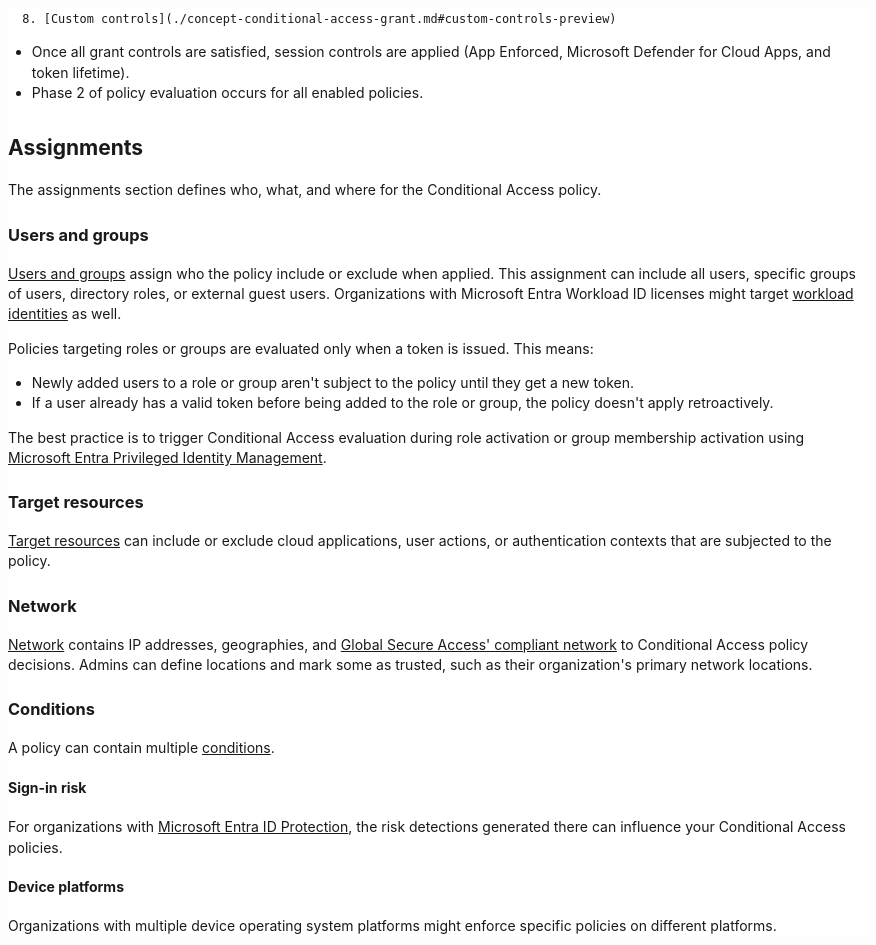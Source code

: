       8. [Custom controls](./concept-conditional-access-grant.md#custom-controls-preview)
   - Once all grant controls are satisfied, session controls are applied (App Enforced, Microsoft Defender for Cloud Apps, and token lifetime). 
   - Phase 2 of policy evaluation occurs for all enabled policies. 

## Assignments

The assignments section defines who, what, and where for the Conditional Access policy.

### Users and groups

[Users and groups](concept-conditional-access-users-groups.md) assign who the policy include or exclude when applied. This assignment can include all users, specific groups of users, directory roles, or external guest users. Organizations with Microsoft Entra Workload ID licenses might target [workload identities](/entra/workload-id/workload-identities-overview) as well.

Policies targeting roles or groups are evaluated only when a token is issued. This means:

- Newly added users to a role or group aren't subject to the policy until they get a new token.
- If a user already has a valid token before being added to the role or group, the policy doesn't apply retroactively.

The best practice is to trigger Conditional Access evaluation during role activation or group membership activation using [Microsoft Entra Privileged Identity Management](/entra/id-governance/privileged-identity-management/pim-how-to-change-default-settings#on-activation-require-multifactor-authentication).

<a name='cloud-apps-or-actions'></a>

### Target resources

[Target resources](concept-conditional-access-cloud-apps.md) can include or exclude cloud applications, user actions, or authentication contexts that are subjected to the policy.

<a name='locations'></a>

### Network

[Network](concept-assignment-network.md) contains IP addresses, geographies, and [Global Secure Access' compliant network](/entra/global-secure-access/how-to-compliant-network) to Conditional Access policy decisions. Admins can define locations and mark some as trusted, such as their organization's primary network locations.

### Conditions

A policy can contain multiple [conditions](concept-conditional-access-conditions.md).

#### Sign-in risk

For organizations with [Microsoft Entra ID Protection](~/id-protection/overview-identity-protection.md), the risk detections generated there can influence your Conditional Access policies.

#### Device platforms

Organizations with multiple device operating system platforms might enforce specific policies on different platforms. 
